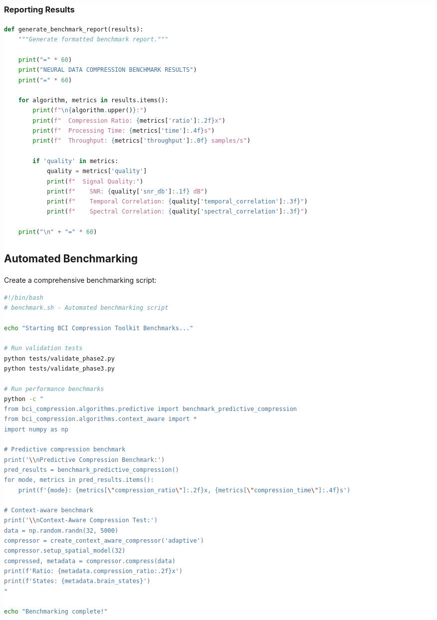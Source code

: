 ### Reporting Results

```python
def generate_benchmark_report(results):
    """Generate formatted benchmark report."""

    print("=" * 60)
    print("NEURAL DATA COMPRESSION BENCHMARK RESULTS")
    print("=" * 60)

    for algorithm, metrics in results.items():
        print(f"\n{algorithm.upper()}:")
        print(f"  Compression Ratio: {metrics['ratio']:.2f}x")
        print(f"  Processing Time: {metrics['time']:.4f}s")
        print(f"  Throughput: {metrics['throughput']:.0f} samples/s")

        if 'quality' in metrics:
            quality = metrics['quality']
            print(f"  Signal Quality:")
            print(f"    SNR: {quality['snr_db']:.1f} dB")
            print(f"    Temporal Correlation: {quality['temporal_correlation']:.3f}")
            print(f"    Spectral Correlation: {quality['spectral_correlation']:.3f}")

    print("\n" + "=" * 60)
```

## Automated Benchmarking

Create a comprehensive benchmarking script:

```bash
#!/bin/bash
# benchmark.sh - Automated benchmarking script

echo "Starting BCI Compression Toolkit Benchmarks..."

# Run validation tests
python tests/validate_phase2.py
python tests/validate_phase3.py

# Run performance benchmarks
python -c "
from bci_compression.algorithms.predictive import benchmark_predictive_compression
from bci_compression.algorithms.context_aware import *
import numpy as np

# Predictive compression benchmark
print('\\nPredictive Compression Benchmark:')
pred_results = benchmark_predictive_compression()
for mode, metrics in pred_results.items():
    print(f'{mode}: {metrics[\"compression_ratio\"]:.2f}x, {metrics[\"compression_time\"]:.4f}s')

# Context-aware benchmark
print('\\nContext-Aware Compression Test:')
data = np.random.randn(32, 5000)
compressor = create_context_aware_compressor('adaptive')
compressor.setup_spatial_model(32)
compressed, metadata = compressor.compress(data)
print(f'Ratio: {metadata.compression_ratio:.2f}x')
print(f'States: {metadata.brain_states}')
"

echo "Benchmarking complete!"
```
